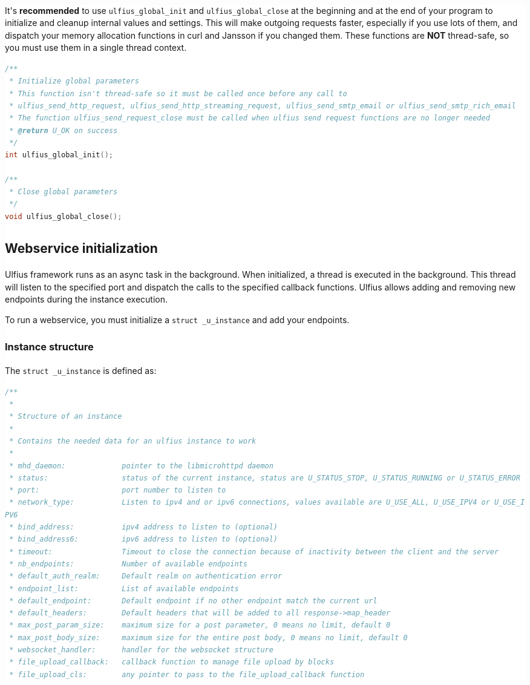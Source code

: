 It's **recommended** to use `ulfius_global_init` and `ulfius_global_close` at the beginning and at the end of your program to initialize and cleanup internal values and settings. This will make outgoing requests faster, especially if you use lots of them, and dispatch your memory allocation functions in curl and Jansson if you changed them. These functions are **NOT** thread-safe, so you must use them in a single thread context.

```C
/**
 * Initialize global parameters
 * This function isn't thread-safe so it must be called once before any call to
 * ulfius_send_http_request, ulfius_send_http_streaming_request, ulfius_send_smtp_email or ulfius_send_smtp_rich_email
 * The function ulfius_send_request_close must be called when ulfius send request functions are no longer needed
 * @return U_OK on success
 */
int ulfius_global_init();

/**
 * Close global parameters
 */
void ulfius_global_close();
```

## Webservice initialization <a name="webservice-initialization"></a>

Ulfius framework runs as an async task in the background. When initialized, a thread is executed in the background. This thread will listen to the specified port and dispatch the calls to the specified callback functions. Ulfius allows adding and removing new endpoints during the instance execution.

To run a webservice, you must initialize a `struct _u_instance` and add your endpoints.

### Instance structure <a name="instance-structure"></a>

The `struct _u_instance` is defined as:

```C
/**
 * 
 * Structure of an instance
 * 
 * Contains the needed data for an ulfius instance to work
 * 
 * mhd_daemon:             pointer to the libmicrohttpd daemon
 * status:                 status of the current instance, status are U_STATUS_STOP, U_STATUS_RUNNING or U_STATUS_ERROR
 * port:                   port number to listen to
 * network_type:           Listen to ipv4 and or ipv6 connections, values available are U_USE_ALL, U_USE_IPV4 or U_USE_IPV6
 * bind_address:           ipv4 address to listen to (optional)
 * bind_address6:          ipv6 address to listen to (optional)
 * timeout:                Timeout to close the connection because of inactivity between the client and the server
 * nb_endpoints:           Number of available endpoints
 * default_auth_realm:     Default realm on authentication error
 * endpoint_list:          List of available endpoints
 * default_endpoint:       Default endpoint if no other endpoint match the current url
 * default_headers:        Default headers that will be added to all response->map_header
 * max_post_param_size:    maximum size for a post parameter, 0 means no limit, default 0
 * max_post_body_size:     maximum size for the entire post body, 0 means no limit, default 0
 * websocket_handler:      handler for the websocket structure
 * file_upload_callback:   callback function to manage file upload by blocks
 * file_upload_cls:        any pointer to pass to the file_upload_callback function
```